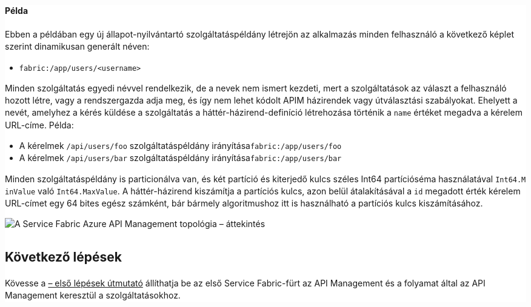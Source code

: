 #### <a name="example"></a>Példa

Ebben a példában egy új állapot-nyilvántartó szolgáltatáspéldány létrejön az alkalmazás minden felhasználó a következő képlet szerint dinamikusan generált néven:
 
 - `fabric:/app/users/<username>`

 Minden szolgáltatás egyedi névvel rendelkezik, de a nevek nem ismert kezdeti, mert a szolgáltatások az választ a felhasználó hozott létre, vagy a rendszergazda adja meg, és így nem lehet kódolt APIM házirendek vagy útválasztási szabályokat. Ehelyett a nevét, amelyhez a kérés küldése a szolgáltatás a háttér-házirend-definíció létrehozása történik a `name` értéket megadva a kérelem URL-címe. Példa:

  - A kérelmek `/api/users/foo` szolgáltatáspéldány irányítása`fabric:/app/users/foo`
  - A kérelmek `/api/users/bar` szolgáltatáspéldány irányítása`fabric:/app/users/bar`

Minden szolgáltatáspéldány is particionálva van, és két partíció és kiterjedő kulcs széles Int64 partícióséma használatával `Int64.MinValue` való `Int64.MaxValue`. A háttér-házirend kiszámítja a partíciós kulcs, azon belül átalakításával a `id` megadott érték kérelem URL-címet egy 64 bites egész számként, bár bármely algoritmushoz itt is használható a partíciós kulcs kiszámításához. 

![A Service Fabric Azure API Management topológia – áttekintés][sf-apim-dynamic-stateful]

## <a name="next-steps"></a>Következő lépések

Kövesse a [– első lépések útmutató](service-fabric-api-management-quick-start.md) állíthatja be az első Service Fabric-fürt az API Management és a folyamat által az API Management keresztül a szolgáltatásokhoz.




[sf-apim-web-app]: ./media/service-fabric-api-management-overview/sf-apim-web-app.png
[sf-web-app-stateless-gateway]: ./media/service-fabric-api-management-overview/sf-web-app-stateless-gateway.png
[sf-apim-static-stateless]: ./media/service-fabric-api-management-overview/sf-apim-static-stateless.png
[sf-apim-static-stateful]: ./media/service-fabric-api-management-overview/sf-apim-static-stateful.png
[sf-apim-dynamic-stateless]: ./media/service-fabric-api-management-overview/sf-apim-dynamic-stateless.png
[sf-apim-dynamic-stateful]: ./media/service-fabric-api-management-overview/sf-apim-dynamic-stateful.png